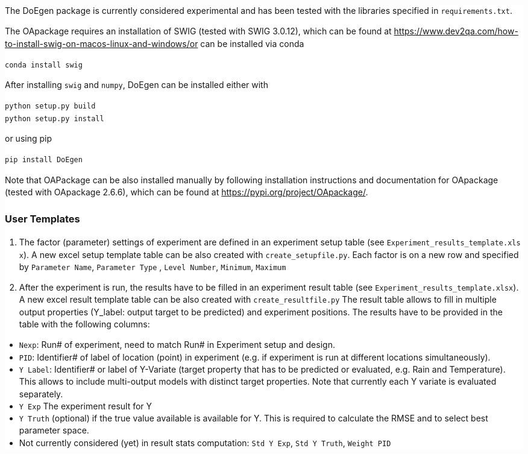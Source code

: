 The DoEgen package is currently considered experimental and has been
tested with the libraries specified in `requirements.txt`.

The OApackage requires an installation of SWIG (tested with SWIG
3.0.12), which can be found at
https://www.dev2qa.com/how-to-install-swig-on-macos-linux-and-windows/or
can be installed via conda

``` sh
conda install swig
```

After installing `swig` and `numpy`, DoEgen can be installed either with

``` sh
python setup.py build 
python setup.py install
```

or using pip

``` sh
pip install DoEgen
```

Note that OAPackage can be also installed manually by following
installation instructions and documentation for OApackage (tested with
OApackage 2.6.6), which can be found at
https://pypi.org/project/OApackage/.

### User Templates

1.  The factor (parameter) settings of experiment are defined in an
    experiment setup table (see `Experiment_results_template.xlsx`). A
    new excel setup template table can be also created with
    `create_setupfile.py`. Each factor is on a new row and specified by
    `Parameter Name`, `Parameter Type` , `Level Number`, `Minimum`,
    `Maximum`

2.  After the experiment is run, the results have to be filled in an
    experiment result table (see `Experiment_results_template.xlsx`). A
    new excel result template table can be also created with
    `create_resultfile.py` The result table allows to fill in multiple
    output properties (Y\_label: output target to be predicted) and
    experiment positions. The results have to be provided in the table
    with the following columns:

-   `Nexp`: Run\# of experiment, need to match Run\# in Experiment setup
    and design.
-   `PID`: Identifier\# of label of location (point) in experiment
    (e.g. if experiment is run at different locations simultaneously).
-   `Y Label`: Identifier\# or label of Y-Variate (target property that
    has to be predicted or evaluated, e.g. Rain and Temperature). This
    allows to include multi-output models with distinct target
    properties. Note that currently each Y variate is evaluated
    separately.
-   `Y Exp` The experiment result for Y
-   `Y Truth` (optional) if the true value available is available for Y.
    This is required to calculate the RMSE and to select best parameter
    space.
-   Not currently considered (yet) in result stats computation:
    `Std Y Exp`, `Std Y Truth`, `Weight PID`
